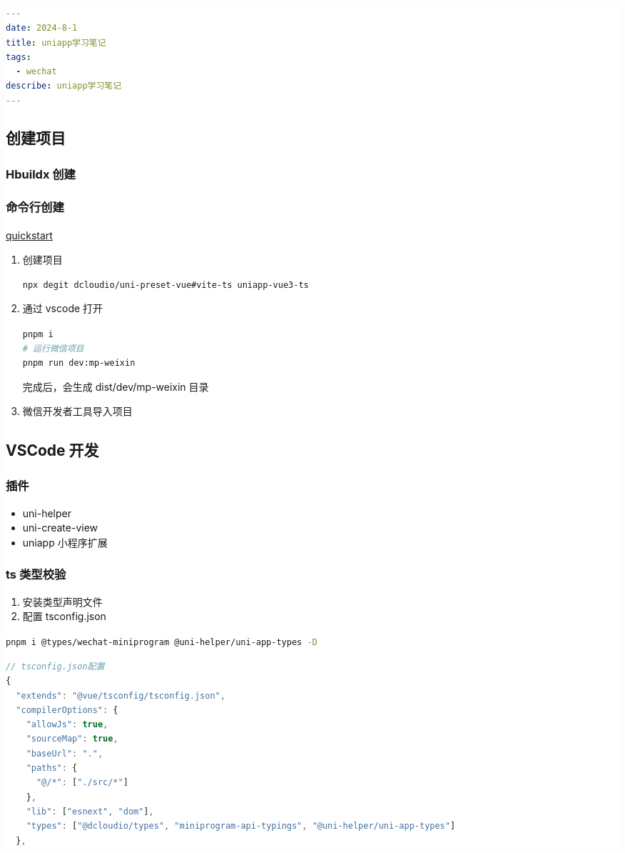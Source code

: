 ```yaml
---
date: 2024-8-1
title: uniapp学习笔记
tags:
  - wechat
describe: uniapp学习笔记
---
```


## 创建项目

### Hbuildx 创建

### 命令行创建

[quickstart](https://uniapp.dcloud.net.cn/quickstart-cli.html)

1. 创建项目

   ```bash
   npx degit dcloudio/uni-preset-vue#vite-ts uniapp-vue3-ts
   ```

2. 通过 vscode 打开

   ```bash
   pnpm i
   # 运行微信项目
   pnpm run dev:mp-weixin
   ```

   完成后，会生成 dist/dev/mp-weixin 目录

3. 微信开发者工具导入项目

## VSCode 开发

### 插件

- uni-helper
- uni-create-view
- uniapp 小程序扩展

### ts 类型校验

1. 安装类型声明文件
2. 配置 tsconfig.json

```bash
pnpm i @types/wechat-miniprogram @uni-helper/uni-app-types -D
```

```js
// tsconfig.json配置
{
  "extends": "@vue/tsconfig/tsconfig.json",
  "compilerOptions": {
    "allowJs": true,
    "sourceMap": true,
    "baseUrl": ".",
    "paths": {
      "@/*": ["./src/*"]
    },
    "lib": ["esnext", "dom"],
    "types": ["@dcloudio/types", "miniprogram-api-typings", "@uni-helper/uni-app-types"]
  },
```
